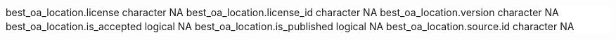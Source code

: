 <tr>
<td style="text-align:left;">
best_oa_location.license
</td>
<td style="text-align:left;">
character
</td>
<td style="text-align:left;">
NA
</td>
</tr>
<tr>
<td style="text-align:left;">
best_oa_location.license_id
</td>
<td style="text-align:left;">
character
</td>
<td style="text-align:left;">
NA
</td>
</tr>
<tr>
<td style="text-align:left;">
best_oa_location.version
</td>
<td style="text-align:left;">
character
</td>
<td style="text-align:left;">
NA
</td>
</tr>
<tr>
<td style="text-align:left;">
best_oa_location.is_accepted
</td>
<td style="text-align:left;">
logical
</td>
<td style="text-align:left;">
NA
</td>
</tr>
<tr>
<td style="text-align:left;">
best_oa_location.is_published
</td>
<td style="text-align:left;">
logical
</td>
<td style="text-align:left;">
NA
</td>
</tr>
<tr>
<td style="text-align:left;">
best_oa_location.source.id
</td>
<td style="text-align:left;">
character
</td>
<td style="text-align:left;">
NA